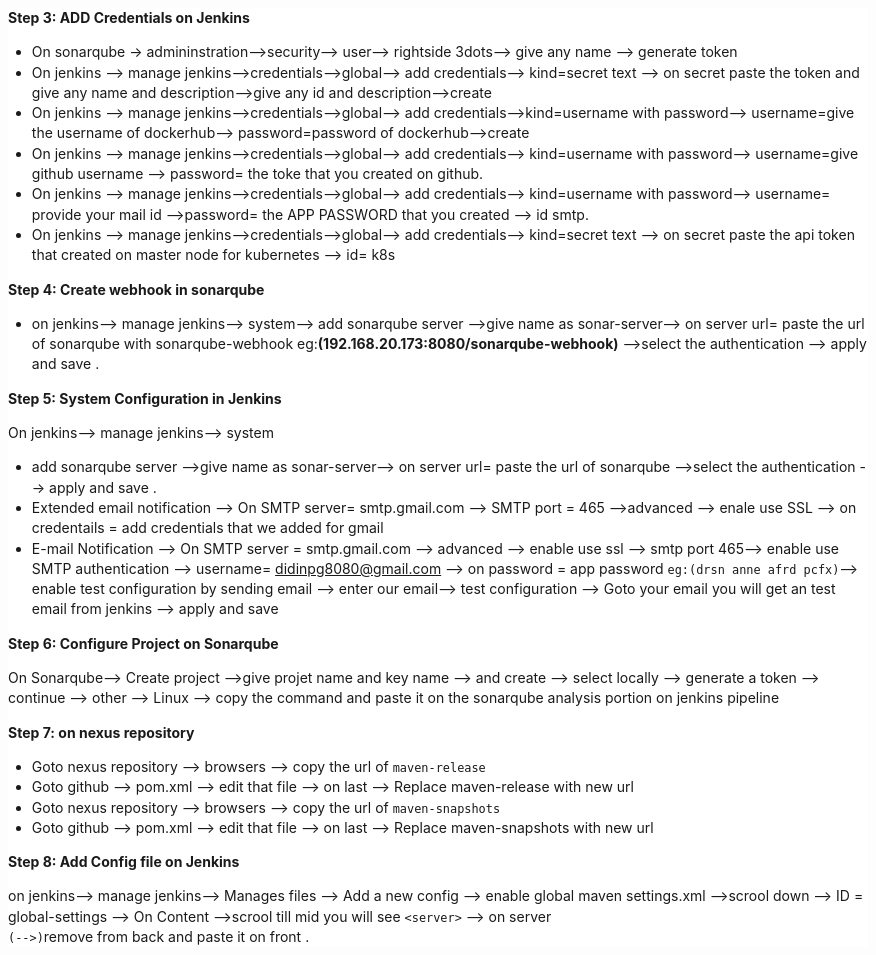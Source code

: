 

**Step 3: ADD Credentials on Jenkins**

- On sonarqube -> admininstration-->security--> user--> rightside 3dots--> give any name --> generate token
- On jenkins --> manage jenkins-->credentials-->global--> add credentials--> kind=secret text --> on secret paste the token and give any name and description-->give any id and description-->create
- On jenkins --> manage jenkins-->credentials-->global--> add credentials-->kind=username with password--> username=give the username of dockerhub--> password=password of dockerhub-->create
- On jenkins --> manage jenkins-->credentials-->global--> add credentials--> kind=username with password--> username=give github username --> password= the toke that you created on github.
- On jenkins --> manage jenkins-->credentials-->global--> add credentials--> kind=username with password--> username= provide your mail id -->password= the APP PASSWORD that you created --> id smtp.
- On jenkins --> manage jenkins-->credentials-->global--> add credentials--> kind=secret text --> on secret paste the api token that created on master node for kubernetes --> id= k8s 


**Step 4: Create webhook in sonarqube**

- on jenkins--> manage jenkins--> system--> add sonarqube server -->give name as sonar-server--> on server url= paste the url of sonarqube with sonarqube-webhook eg:**(192.168.20.173:8080/sonarqube-webhook)** -->select the authentication --> apply and save .

**Step 5: System Configuration in Jenkins**

On jenkins--> manage jenkins--> system

- add sonarqube server -->give name as sonar-server--> on server url= paste the url of sonarqube -->select the authentication --> apply and save .
- Extended email notification --> On SMTP server= smtp.gmail.com --> SMTP port = 465 -->advanced --> enale use SSL --> on credentails = add credentials that we added for gmail
- E-mail Notification --> On SMTP server = smtp.gmail.com --> advanced --> enable use ssl --> smtp port 465--> enable use SMTP authentication --> username= didinpg8080@gmail.com --> on password = app password `eg:(drsn anne afrd pcfx)`--> enable test configuration by sending email --> enter our email--> test configuration --> Goto your email you will get an test email from jenkins --> apply and save


**Step 6: Configure Project on Sonarqube**

On Sonarqube--> Create project -->give projet name and key name --> and create
--> select locally --> generate a token --> continue --> other --> Linux --> copy the command and paste it on the sonarqube analysis portion on jenkins pipeline


**Step 7: on nexus repository**

- Goto nexus repository --> browsers --> copy the url of `maven-release`
- Goto github --> pom.xml --> edit that file --> on last --> Replace maven-release with new url
- Goto nexus repository --> browsers --> copy the url of `maven-snapshots`
- Goto github --> pom.xml --> edit that file --> on last --> Replace maven-snapshots with new url

**Step 8: Add Config file on Jenkins**

on jenkins--> manage jenkins--> Manages files --> Add a new config --> enable global maven settings.xml -->scrool down --> ID = global-settings -->      On Content -->scrool till mid you will see `<server>` --> on server    
`(-->)`remove from back and paste it on front .
